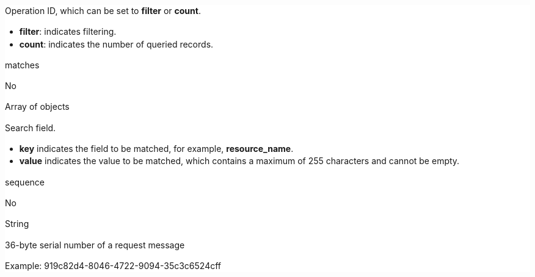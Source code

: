</td>
<td class="cellrowborder" valign="top" width="50%" headers="mcps1.2.5.1.4 "><p id="en-us_topic_0112992313_p157622046191316"><a name="en-us_topic_0112992313_p157622046191316"></a><a name="en-us_topic_0112992313_p157622046191316"></a>Operation ID, which can be set to <strong id="en-us_topic_0112992313_b84235270614519"><a name="en-us_topic_0112992313_b84235270614519"></a><a name="en-us_topic_0112992313_b84235270614519"></a>filter</strong> or <strong id="en-us_topic_0112992313_b842352706145114"><a name="en-us_topic_0112992313_b842352706145114"></a><a name="en-us_topic_0112992313_b842352706145114"></a>count</strong>.</p>
<a name="en-us_topic_0112992313_ul11762134612133"></a><a name="en-us_topic_0112992313_ul11762134612133"></a><ul id="en-us_topic_0112992313_ul11762134612133"><li><strong id="en-us_topic_0112992313_b842352706103947"><a name="en-us_topic_0112992313_b842352706103947"></a><a name="en-us_topic_0112992313_b842352706103947"></a>filter</strong>: indicates filtering.</li><li><strong id="en-us_topic_0112992313_b842352706104030"><a name="en-us_topic_0112992313_b842352706104030"></a><a name="en-us_topic_0112992313_b842352706104030"></a>count</strong>: indicates the number of queried records.</li></ul>
</td>
</tr>
<tr id="en-us_topic_0112992313_row3762154641318"><td class="cellrowborder" valign="top" width="17%" headers="mcps1.2.5.1.1 "><p id="en-us_topic_0112992313_p1376254621313"><a name="en-us_topic_0112992313_p1376254621313"></a><a name="en-us_topic_0112992313_p1376254621313"></a>matches</p>
</td>
<td class="cellrowborder" valign="top" width="16%" headers="mcps1.2.5.1.2 "><p id="en-us_topic_0112992313_p8762134616139"><a name="en-us_topic_0112992313_p8762134616139"></a><a name="en-us_topic_0112992313_p8762134616139"></a>No</p>
</td>
<td class="cellrowborder" valign="top" width="17%" headers="mcps1.2.5.1.3 "><p id="en-us_topic_0112992313_p776212466137"><a name="en-us_topic_0112992313_p776212466137"></a><a name="en-us_topic_0112992313_p776212466137"></a>Array of objects</p>
</td>
<td class="cellrowborder" valign="top" width="50%" headers="mcps1.2.5.1.4 "><p id="en-us_topic_0112992313_p8762114611131"><a name="en-us_topic_0112992313_p8762114611131"></a><a name="en-us_topic_0112992313_p8762114611131"></a>Search field.</p>
<a name="en-us_topic_0112992313_ul6762124671319"></a><a name="en-us_topic_0112992313_ul6762124671319"></a><ul id="en-us_topic_0112992313_ul6762124671319"><li><strong id="en-us_topic_0112992313_b842352706122740"><a name="en-us_topic_0112992313_b842352706122740"></a><a name="en-us_topic_0112992313_b842352706122740"></a>key</strong> indicates the field to be matched, for example, <strong id="en-us_topic_0112992313_b842352706122731"><a name="en-us_topic_0112992313_b842352706122731"></a><a name="en-us_topic_0112992313_b842352706122731"></a>resource_name</strong>.</li><li><strong id="en-us_topic_0112992313_b842352706165641"><a name="en-us_topic_0112992313_b842352706165641"></a><a name="en-us_topic_0112992313_b842352706165641"></a>value</strong> indicates the value to be matched, which contains a maximum of 255 characters and cannot be empty.</li></ul>
</td>
</tr>
<tr id="en-us_topic_0112992313_row97646460134"><td class="cellrowborder" valign="top" width="17%" headers="mcps1.2.5.1.1 "><p id="en-us_topic_0112992313_p1376211466130"><a name="en-us_topic_0112992313_p1376211466130"></a><a name="en-us_topic_0112992313_p1376211466130"></a>sequence</p>
</td>
<td class="cellrowborder" valign="top" width="16%" headers="mcps1.2.5.1.2 "><p id="en-us_topic_0112992313_p2764746171314"><a name="en-us_topic_0112992313_p2764746171314"></a><a name="en-us_topic_0112992313_p2764746171314"></a>No</p>
</td>
<td class="cellrowborder" valign="top" width="17%" headers="mcps1.2.5.1.3 "><p id="en-us_topic_0112992313_p19221940781"><a name="en-us_topic_0112992313_p19221940781"></a><a name="en-us_topic_0112992313_p19221940781"></a>String</p>
</td>
<td class="cellrowborder" valign="top" width="50%" headers="mcps1.2.5.1.4 "><p id="en-us_topic_0112992313_p1176410465135"><a name="en-us_topic_0112992313_p1176410465135"></a><a name="en-us_topic_0112992313_p1176410465135"></a>36-byte serial number of a request message</p>
<p id="en-us_topic_0112992313_p1676444617136"><a name="en-us_topic_0112992313_p1676444617136"></a><a name="en-us_topic_0112992313_p1676444617136"></a>Example: 919c82d4-8046-4722-9094-35c3c6524cff</p>
</td>
</tr>
</tbody>
</table>
